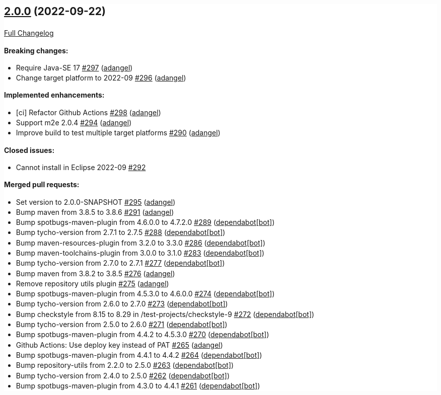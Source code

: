 ## [2.0.0](https://github.com/m2e-code-quality/m2e-code-quality/tree/2.0.0) (2022-09-22)

[Full Changelog](https://github.com/m2e-code-quality/m2e-code-quality/compare/1.1.5...2.0.0)

**Breaking changes:**

- Require Java-SE 17 [\#297](https://github.com/m2e-code-quality/m2e-code-quality/pull/297) ([adangel](https://github.com/adangel))
- Change target platform to 2022-09 [\#296](https://github.com/m2e-code-quality/m2e-code-quality/pull/296) ([adangel](https://github.com/adangel))

**Implemented enhancements:**

- \[ci\] Refactor Github Actions [\#298](https://github.com/m2e-code-quality/m2e-code-quality/pull/298) ([adangel](https://github.com/adangel))
- Support m2e 2.0.4 [\#294](https://github.com/m2e-code-quality/m2e-code-quality/pull/294) ([adangel](https://github.com/adangel))
- Improve build to test multiple target platforms [\#290](https://github.com/m2e-code-quality/m2e-code-quality/pull/290) ([adangel](https://github.com/adangel))

**Closed issues:**

- Cannot install in Eclipse 2022-09 [\#292](https://github.com/m2e-code-quality/m2e-code-quality/issues/292)

**Merged pull requests:**

- Set version to 2.0.0-SNAPSHOT [\#295](https://github.com/m2e-code-quality/m2e-code-quality/pull/295) ([adangel](https://github.com/adangel))
- Bump maven from 3.8.5 to 3.8.6 [\#291](https://github.com/m2e-code-quality/m2e-code-quality/pull/291) ([adangel](https://github.com/adangel))
- Bump spotbugs-maven-plugin from 4.6.0.0 to 4.7.2.0 [\#289](https://github.com/m2e-code-quality/m2e-code-quality/pull/289) ([dependabot[bot]](https://github.com/apps/dependabot))
- Bump tycho-version from 2.7.1 to 2.7.5 [\#288](https://github.com/m2e-code-quality/m2e-code-quality/pull/288) ([dependabot[bot]](https://github.com/apps/dependabot))
- Bump maven-resources-plugin from 3.2.0 to 3.3.0 [\#286](https://github.com/m2e-code-quality/m2e-code-quality/pull/286) ([dependabot[bot]](https://github.com/apps/dependabot))
- Bump maven-toolchains-plugin from 3.0.0 to 3.1.0 [\#283](https://github.com/m2e-code-quality/m2e-code-quality/pull/283) ([dependabot[bot]](https://github.com/apps/dependabot))
- Bump tycho-version from 2.7.0 to 2.7.1 [\#277](https://github.com/m2e-code-quality/m2e-code-quality/pull/277) ([dependabot[bot]](https://github.com/apps/dependabot))
- Bump maven from 3.8.2 to 3.8.5 [\#276](https://github.com/m2e-code-quality/m2e-code-quality/pull/276) ([adangel](https://github.com/adangel))
- Remove repository utils plugin [\#275](https://github.com/m2e-code-quality/m2e-code-quality/pull/275) ([adangel](https://github.com/adangel))
- Bump spotbugs-maven-plugin from 4.5.3.0 to 4.6.0.0 [\#274](https://github.com/m2e-code-quality/m2e-code-quality/pull/274) ([dependabot[bot]](https://github.com/apps/dependabot))
- Bump tycho-version from 2.6.0 to 2.7.0 [\#273](https://github.com/m2e-code-quality/m2e-code-quality/pull/273) ([dependabot[bot]](https://github.com/apps/dependabot))
- Bump checkstyle from 8.15 to 8.29 in /test-projects/checkstyle-9 [\#272](https://github.com/m2e-code-quality/m2e-code-quality/pull/272) ([dependabot[bot]](https://github.com/apps/dependabot))
- Bump tycho-version from 2.5.0 to 2.6.0 [\#271](https://github.com/m2e-code-quality/m2e-code-quality/pull/271) ([dependabot[bot]](https://github.com/apps/dependabot))
- Bump spotbugs-maven-plugin from 4.4.2 to 4.5.3.0 [\#270](https://github.com/m2e-code-quality/m2e-code-quality/pull/270) ([dependabot[bot]](https://github.com/apps/dependabot))
- Github Actions: Use deploy key instead of PAT [\#265](https://github.com/m2e-code-quality/m2e-code-quality/pull/265) ([adangel](https://github.com/adangel))
- Bump spotbugs-maven-plugin from 4.4.1 to 4.4.2 [\#264](https://github.com/m2e-code-quality/m2e-code-quality/pull/264) ([dependabot[bot]](https://github.com/apps/dependabot))
- Bump repository-utils from 2.2.0 to 2.5.0 [\#263](https://github.com/m2e-code-quality/m2e-code-quality/pull/263) ([dependabot[bot]](https://github.com/apps/dependabot))
- Bump tycho-version from 2.4.0 to 2.5.0 [\#262](https://github.com/m2e-code-quality/m2e-code-quality/pull/262) ([dependabot[bot]](https://github.com/apps/dependabot))
- Bump spotbugs-maven-plugin from 4.3.0 to 4.4.1 [\#261](https://github.com/m2e-code-quality/m2e-code-quality/pull/261) ([dependabot[bot]](https://github.com/apps/dependabot))
